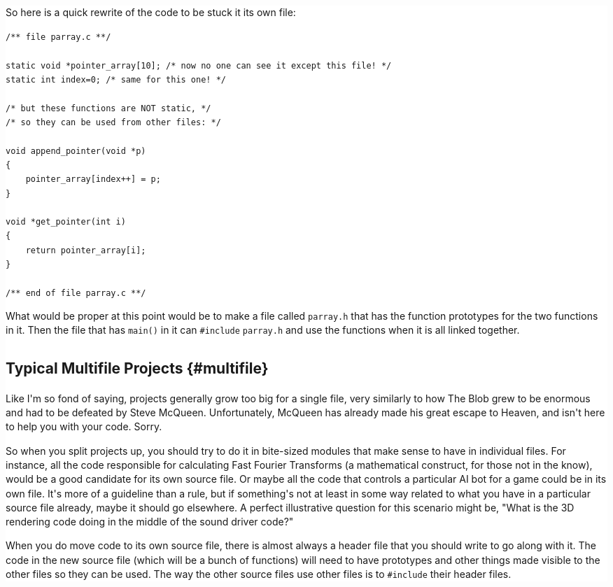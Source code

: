So here is a quick rewrite of the code to be stuck it its own
file:

``` {.c}
/** file parray.c **/

static void *pointer_array[10]; /* now no one can see it except this file! */
static int index=0; /* same for this one! */

/* but these functions are NOT static, */
/* so they can be used from other files: */

void append_pointer(void *p)
{
    pointer_array[index++] = p;
}

void *get_pointer(int i)
{
    return pointer_array[i];
}

/** end of file parray.c **/
```

What would be proper at this point would be to make a file called
`parray.h` that has the function prototypes for the two
functions in it. Then the file that has `main()` in it can
`#include` `parray.h` and use the
functions when it is all linked together.


## Typical Multifile Projects {#multifile}

Like I'm so fond of saying, projects generally grow too big for a
single file, very similarly to how The Blob grew to be enormous and had
to be defeated by Steve McQueen. Unfortunately, McQueen has already
made his great escape to Heaven, and isn't here to help you with your
code. Sorry.

So when you split projects up, you should try to do it in bite-sized
modules that make sense to have in individual files. For instance, all
the code responsible for calculating Fast Fourier Transforms (a
mathematical construct, for those not in the know), would be a good
candidate for its own source file. Or maybe all the code that controls
a particular AI bot for a game could be in its own file. It's more of a
guideline than a rule, but if something's not at least in some way
related to what you have in a particular source file already, maybe it
should go elsewhere. A perfect illustrative question for this scenario
might be, "What is the 3D rendering code doing in the middle of the
sound driver code?"

When you do move code to its own source file, there is almost always
a header file that you should write to go along with it. The code in
the new source file (which will be a bunch of functions) will need to
have prototypes and other things made visible to the other files so they
can be used. The way the other source files use other files is to
`#include` their header files.
